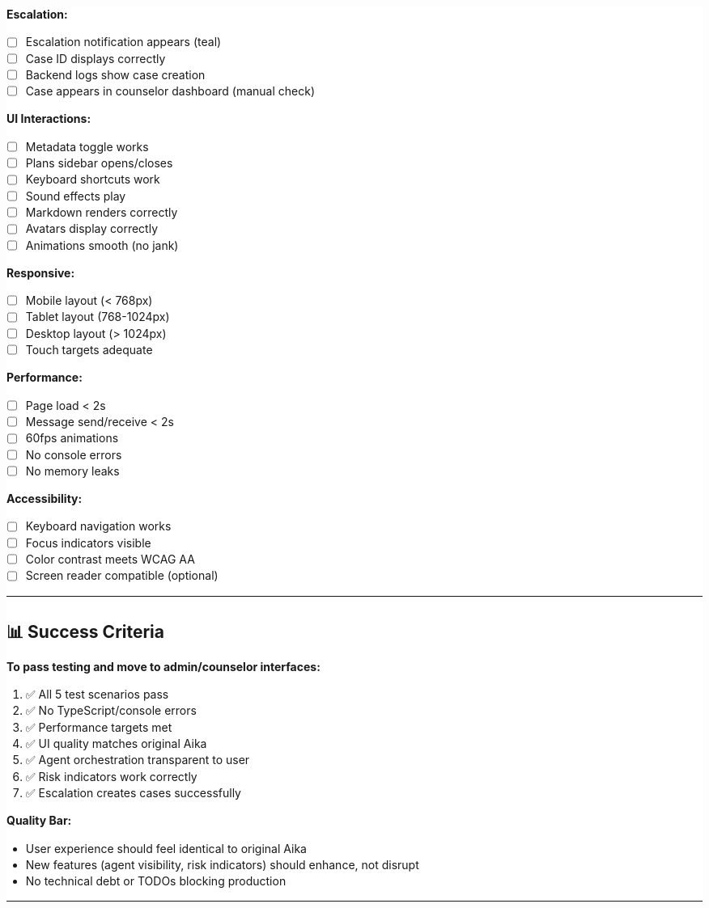 **Escalation:**
- [ ] Escalation notification appears (teal)
- [ ] Case ID displays correctly
- [ ] Backend logs show case creation
- [ ] Case appears in counselor dashboard (manual check)

**UI Interactions:**
- [ ] Metadata toggle works
- [ ] Plans sidebar opens/closes
- [ ] Keyboard shortcuts work
- [ ] Sound effects play
- [ ] Markdown renders correctly
- [ ] Avatars display correctly
- [ ] Animations smooth (no jank)

**Responsive:**
- [ ] Mobile layout (< 768px)
- [ ] Tablet layout (768-1024px)
- [ ] Desktop layout (> 1024px)
- [ ] Touch targets adequate

**Performance:**
- [ ] Page load < 2s
- [ ] Message send/receive < 2s
- [ ] 60fps animations
- [ ] No console errors
- [ ] No memory leaks

**Accessibility:**
- [ ] Keyboard navigation works
- [ ] Focus indicators visible
- [ ] Color contrast meets WCAG AA
- [ ] Screen reader compatible (optional)

---

## 📊 Success Criteria

**To pass testing and move to admin/counselor interfaces:**

1. ✅ All 5 test scenarios pass
2. ✅ No TypeScript/console errors
3. ✅ Performance targets met
4. ✅ UI quality matches original Aika
5. ✅ Agent orchestration transparent to user
6. ✅ Risk indicators work correctly
7. ✅ Escalation creates cases successfully

**Quality Bar:**
- User experience should feel identical to original Aika
- New features (agent visibility, risk indicators) should enhance, not disrupt
- No technical debt or TODOs blocking production

---
